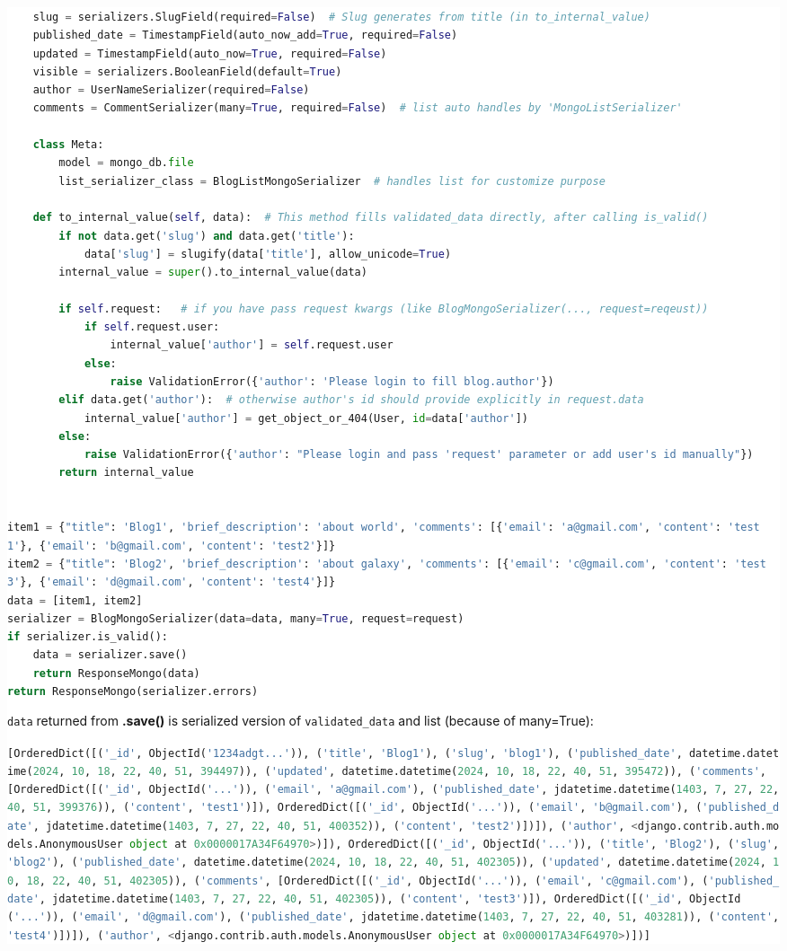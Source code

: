 ```python
    slug = serializers.SlugField(required=False)  # Slug generates from title (in to_internal_value)
    published_date = TimestampField(auto_now_add=True, required=False)
    updated = TimestampField(auto_now=True, required=False)
    visible = serializers.BooleanField(default=True)
    author = UserNameSerializer(required=False)
    comments = CommentSerializer(many=True, required=False)  # list auto handles by 'MongoListSerializer'

    class Meta:
        model = mongo_db.file
        list_serializer_class = BlogListMongoSerializer  # handles list for customize purpose

    def to_internal_value(self, data):  # This method fills validated_data directly, after calling is_valid()
        if not data.get('slug') and data.get('title'):
            data['slug'] = slugify(data['title'], allow_unicode=True)
        internal_value = super().to_internal_value(data)

        if self.request:   # if you have pass request kwargs (like BlogMongoSerializer(..., request=reqeust))
            if self.request.user:
                internal_value['author'] = self.request.user
            else:
                raise ValidationError({'author': 'Please login to fill blog.author'})
        elif data.get('author'):  # otherwise author's id should provide explicitly in request.data
            internal_value['author'] = get_object_or_404(User, id=data['author'])
        else:
            raise ValidationError({'author': "Please login and pass 'request' parameter or add user's id manually"})
        return internal_value


item1 = {"title": 'Blog1', 'brief_description': 'about world', 'comments': [{'email': 'a@gmail.com', 'content': 'test1'}, {'email': 'b@gmail.com', 'content': 'test2'}]}
item2 = {"title": 'Blog2', 'brief_description': 'about galaxy', 'comments': [{'email': 'c@gmail.com', 'content': 'test3'}, {'email': 'd@gmail.com', 'content': 'test4'}]}
data = [item1, item2]
serializer = BlogMongoSerializer(data=data, many=True, request=request)
if serializer.is_valid():
    data = serializer.save()
    return ResponseMongo(data)
return ResponseMongo(serializer.errors)
```

`data` returned from **.save()** is serialized version of `validated_data` and list (because of many=True):
```python
[OrderedDict([('_id', ObjectId('1234adgt...')), ('title', 'Blog1'), ('slug', 'blog1'), ('published_date', datetime.datetime(2024, 10, 18, 22, 40, 51, 394497)), ('updated', datetime.datetime(2024, 10, 18, 22, 40, 51, 395472)), ('comments', [OrderedDict([('_id', ObjectId('...')), ('email', 'a@gmail.com'), ('published_date', jdatetime.datetime(1403, 7, 27, 22, 40, 51, 399376)), ('content', 'test1')]), OrderedDict([('_id', ObjectId('...')), ('email', 'b@gmail.com'), ('published_date', jdatetime.datetime(1403, 7, 27, 22, 40, 51, 400352)), ('content', 'test2')])]), ('author', <django.contrib.auth.models.AnonymousUser object at 0x0000017A34F64970>)]), OrderedDict([('_id', ObjectId('...')), ('title', 'Blog2'), ('slug', 'blog2'), ('published_date', datetime.datetime(2024, 10, 18, 22, 40, 51, 402305)), ('updated', datetime.datetime(2024, 10, 18, 22, 40, 51, 402305)), ('comments', [OrderedDict([('_id', ObjectId('...')), ('email', 'c@gmail.com'), ('published_date', jdatetime.datetime(1403, 7, 27, 22, 40, 51, 402305)), ('content', 'test3')]), OrderedDict([('_id', ObjectId('...')), ('email', 'd@gmail.com'), ('published_date', jdatetime.datetime(1403, 7, 27, 22, 40, 51, 403281)), ('content', 'test4')])]), ('author', <django.contrib.auth.models.AnonymousUser object at 0x0000017A34F64970>)])]
```

